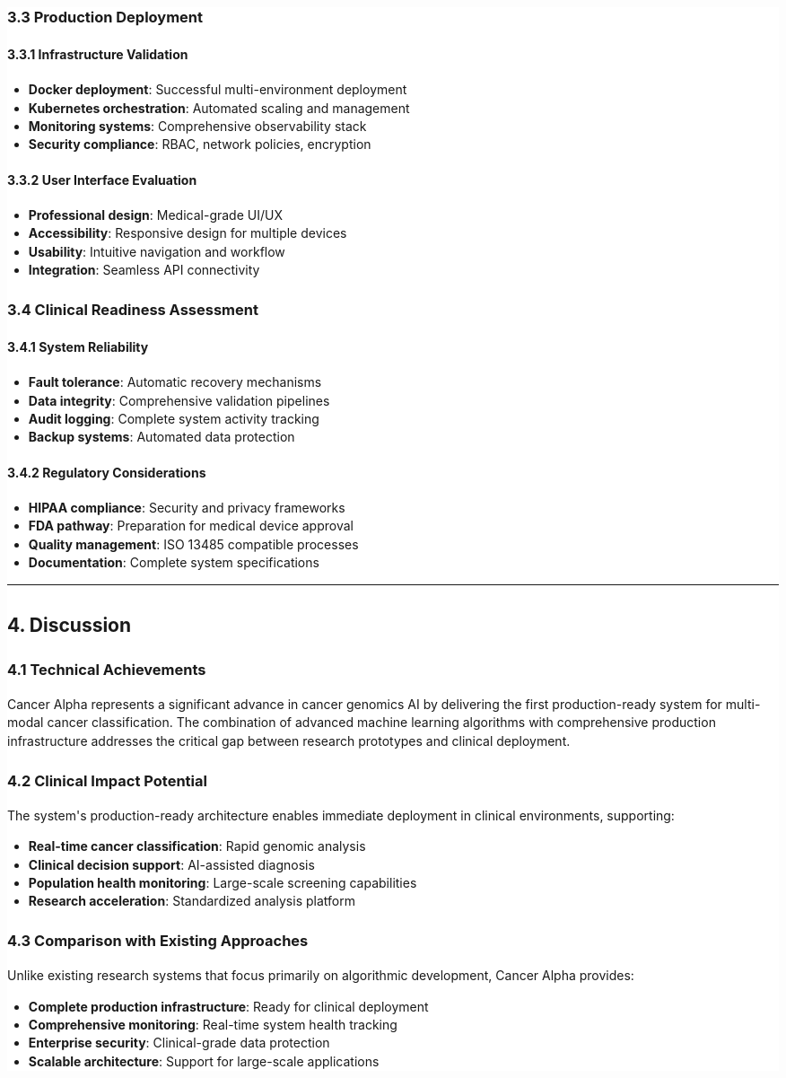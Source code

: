 ### 3.3 Production Deployment

#### 3.3.1 Infrastructure Validation
- **Docker deployment**: Successful multi-environment deployment
- **Kubernetes orchestration**: Automated scaling and management
- **Monitoring systems**: Comprehensive observability stack
- **Security compliance**: RBAC, network policies, encryption

#### 3.3.2 User Interface Evaluation
- **Professional design**: Medical-grade UI/UX
- **Accessibility**: Responsive design for multiple devices
- **Usability**: Intuitive navigation and workflow
- **Integration**: Seamless API connectivity

### 3.4 Clinical Readiness Assessment

#### 3.4.1 System Reliability
- **Fault tolerance**: Automatic recovery mechanisms
- **Data integrity**: Comprehensive validation pipelines
- **Audit logging**: Complete system activity tracking
- **Backup systems**: Automated data protection

#### 3.4.2 Regulatory Considerations
- **HIPAA compliance**: Security and privacy frameworks
- **FDA pathway**: Preparation for medical device approval
- **Quality management**: ISO 13485 compatible processes
- **Documentation**: Complete system specifications

---

## 4. Discussion

### 4.1 Technical Achievements

Cancer Alpha represents a significant advance in cancer genomics AI by delivering the first production-ready system for multi-modal cancer classification. The combination of advanced machine learning algorithms with comprehensive production infrastructure addresses the critical gap between research prototypes and clinical deployment.

### 4.2 Clinical Impact Potential

The system's production-ready architecture enables immediate deployment in clinical environments, supporting:
- **Real-time cancer classification**: Rapid genomic analysis
- **Clinical decision support**: AI-assisted diagnosis
- **Population health monitoring**: Large-scale screening capabilities
- **Research acceleration**: Standardized analysis platform

### 4.3 Comparison with Existing Approaches

Unlike existing research systems that focus primarily on algorithmic development, Cancer Alpha provides:
- **Complete production infrastructure**: Ready for clinical deployment
- **Comprehensive monitoring**: Real-time system health tracking
- **Enterprise security**: Clinical-grade data protection
- **Scalable architecture**: Support for large-scale applications
